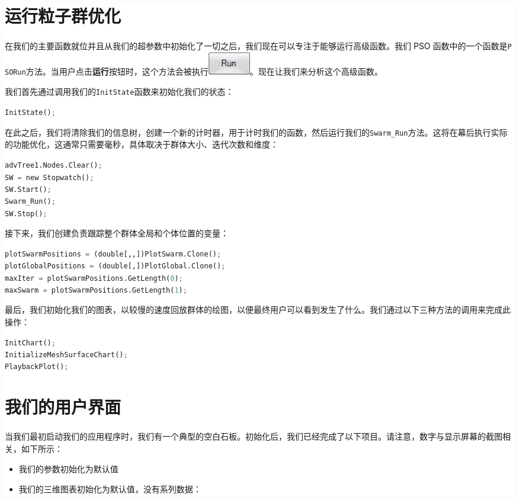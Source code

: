 # 运行粒子群优化

在我们的主要函数就位并且从我们的超参数中初始化了一切之后，我们现在可以专注于能够运行高级函数。我们 PSO 函数中的一个函数是`PSORun`方法。当用户点击**运行**按钮时，这个方法会被执行![图片](img/366eaec3-5a3a-40c4-b358-f73338c16da5.png)。现在让我们来分析这个高级函数。

我们首先通过调用我们的`InitState`函数来初始化我们的状态：

```py
InitState();
```

在此之后，我们将清除我们的信息树，创建一个新的计时器，用于计时我们的函数，然后运行我们的`Swarm_Run`方法。这将在幕后执行实际的功能优化，这通常只需要毫秒，具体取决于群体大小、迭代次数和维度：

```py
advTree1.Nodes.Clear();
SW = new Stopwatch();
SW.Start();
Swarm_Run();
SW.Stop();
```

接下来，我们创建负责跟踪整个群体全局和个体位置的变量：

```py
plotSwarmPositions = (double[,,])PlotSwarm.Clone();
plotGlobalPositions = (double[,])PlotGlobal.Clone();
maxIter = plotSwarmPositions.GetLength(0);
maxSwarm = plotSwarmPositions.GetLength(1);
```

最后，我们初始化我们的图表，以较慢的速度回放群体的绘图，以便最终用户可以看到发生了什么。我们通过以下三种方法的调用来完成此操作：

```py
InitChart();
InitializeMeshSurfaceChart();
PlaybackPlot();
```

# 我们的用户界面

当我们最初启动我们的应用程序时，我们有一个典型的空白石板。初始化后，我们已经完成了以下项目。请注意，数字与显示屏幕的截图相关，如下所示：

+   我们的参数初始化为默认值

+   我们的三维图表初始化为默认值，没有系列数据：
